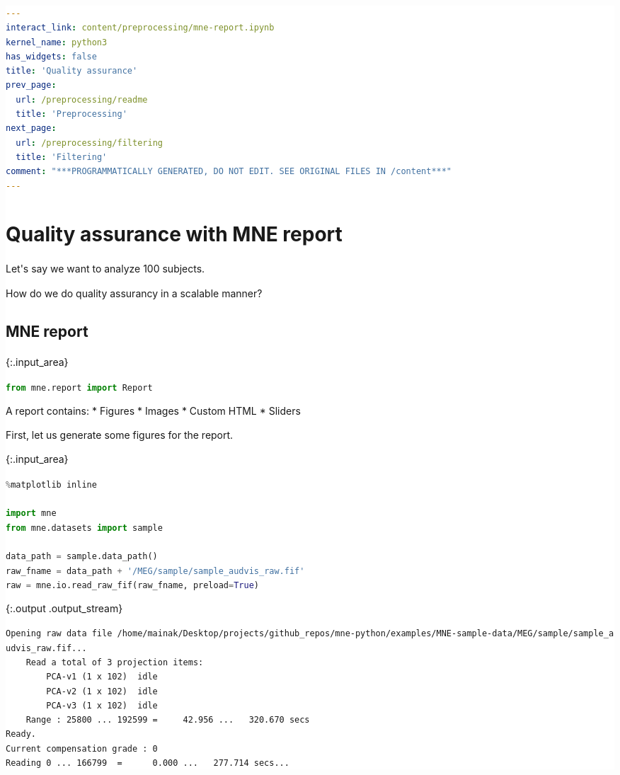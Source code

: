 ```yaml
---
interact_link: content/preprocessing/mne-report.ipynb
kernel_name: python3
has_widgets: false
title: 'Quality assurance'
prev_page:
  url: /preprocessing/readme
  title: 'Preprocessing'
next_page:
  url: /preprocessing/filtering
  title: 'Filtering'
comment: "***PROGRAMMATICALLY GENERATED, DO NOT EDIT. SEE ORIGINAL FILES IN /content***"
---
```


# Quality assurance with MNE report

Let's say we want to analyze 100 subjects.

How do we do quality assurancy in a scalable manner?

## MNE report



{:.input_area}
```python
from mne.report import Report
```


A report contains:
    * Figures
    * Images
    * Custom HTML
    * Sliders

First, let us generate some figures for the report.



{:.input_area}
```python
%matplotlib inline

import mne
from mne.datasets import sample

data_path = sample.data_path()
raw_fname = data_path + '/MEG/sample/sample_audvis_raw.fif'
raw = mne.io.read_raw_fif(raw_fname, preload=True)
```


{:.output .output_stream}
```
Opening raw data file /home/mainak/Desktop/projects/github_repos/mne-python/examples/MNE-sample-data/MEG/sample/sample_audvis_raw.fif...
    Read a total of 3 projection items:
        PCA-v1 (1 x 102)  idle
        PCA-v2 (1 x 102)  idle
        PCA-v3 (1 x 102)  idle
    Range : 25800 ... 192599 =     42.956 ...   320.670 secs
Ready.
Current compensation grade : 0
Reading 0 ... 166799  =      0.000 ...   277.714 secs...

```